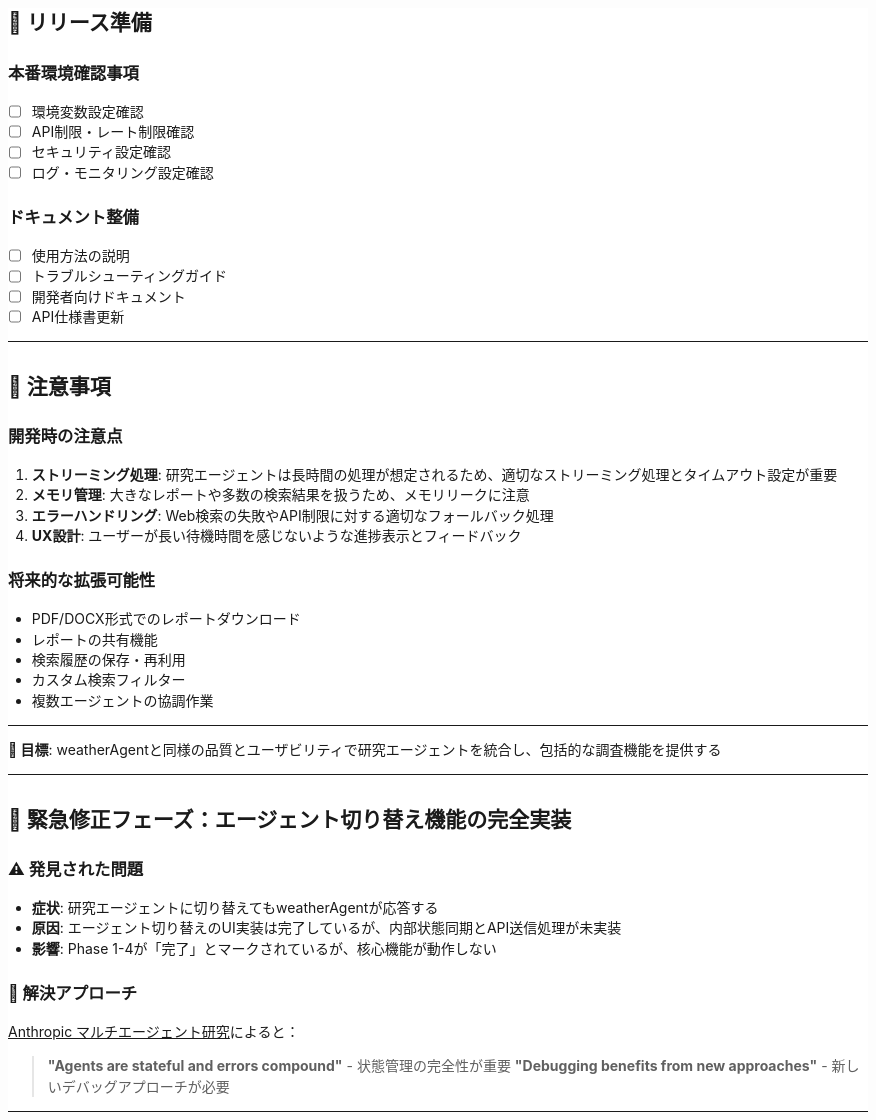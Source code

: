 
## **🚀 リリース準備**

### **本番環境確認事項**
- [ ] 環境変数設定確認
- [ ] API制限・レート制限確認
- [ ] セキュリティ設定確認
- [ ] ログ・モニタリング設定確認

### **ドキュメント整備**
- [ ] 使用方法の説明
- [ ] トラブルシューティングガイド
- [ ] 開発者向けドキュメント
- [ ] API仕様書更新

---

## **📝 注意事項**

### **開発時の注意点**
1. **ストリーミング処理**: 研究エージェントは長時間の処理が想定されるため、適切なストリーミング処理とタイムアウト設定が重要
2. **メモリ管理**: 大きなレポートや多数の検索結果を扱うため、メモリリークに注意
3. **エラーハンドリング**: Web検索の失敗やAPI制限に対する適切なフォールバック処理
4. **UX設計**: ユーザーが長い待機時間を感じないような進捗表示とフィードバック

### **将来的な拡張可能性**
- PDF/DOCX形式でのレポートダウンロード
- レポートの共有機能
- 検索履歴の保存・再利用
- カスタム検索フィルター
- 複数エージェントの協調作業

---

**🎯 目標**: weatherAgentと同様の品質とユーザビリティで研究エージェントを統合し、包括的な調査機能を提供する 

---

## **🚨 緊急修正フェーズ：エージェント切り替え機能の完全実装**

### **⚠️ 発見された問題**
- **症状**: 研究エージェントに切り替えてもweatherAgentが応答する
- **原因**: エージェント切り替えのUI実装は完了しているが、内部状態同期とAPI送信処理が未実装
- **影響**: Phase 1-4が「完了」とマークされているが、核心機能が動作しない

### **🎯 解決アプローチ** 
[Anthropic マルチエージェント研究](https://www.anthropic.com/engineering/built-multi-agent-research-system)によると：
> **"Agents are stateful and errors compound"** - 状態管理の完全性が重要
> **"Debugging benefits from new approaches"** - 新しいデバッグアプローチが必要

---